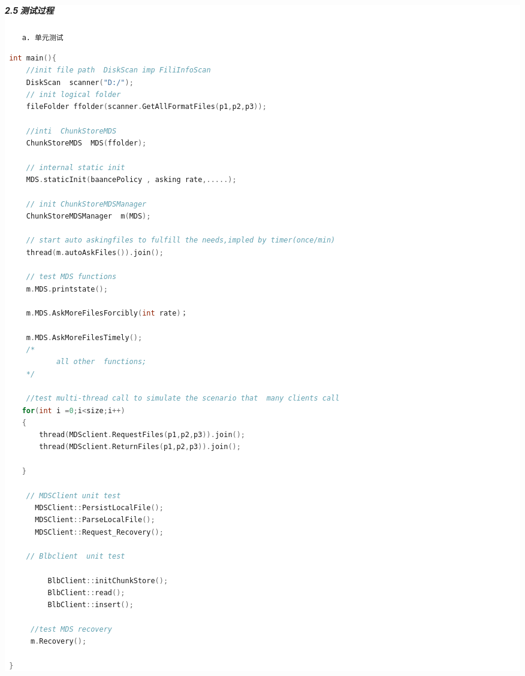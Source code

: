 ##### 2.5  测试过程

 		a. 单元测试

```c++
 int main(){
	 //init file path  DiskScan imp FiliInfoScan
	 DiskScan  scanner("D:/");
     // init logical folder
	 fileFolder ffolder(scanner.GetAllFormatFiles(p1,p2,p3));
     
     //inti  ChunkStoreMDS
     ChunkStoreMDS  MDS(ffolder);
     
     // internal static init
     MDS.staticInit(baancePolicy , asking rate,.....);
     
     // init ChunkStoreMDSManager
     ChunkStoreMDSManager  m(MDS);
     
     // start auto askingfiles to fulfill the needs,impled by timer(once/min)
     thread(m.autoAskFiles()).join();
     
     // test MDS functions
     m.MDS.printstate();
     
     m.MDS.AskMoreFilesForcibly(int rate)；
         
     m.MDS.AskMoreFilesTimely();
     /*
     		all other  functions;
     */
      
     //test multi-thread call to simulate the scenario that  many clients call
   	for(int i =0;i<size;i++)
    {
     	thread(MDSclient.RequestFiles(p1,p2,p3)).join();
        thread(MDSclient.ReturnFiles(p1,p2,p3)).join();
        
    }
     
     // MDSClient unit test
       MDSClient::PersistLocalFile();
       MDSClient::ParseLocalFile();
 	   MDSClient::Request_Recovery();
     
     // Blbclient  unit test
     
   		  BlbClient::initChunkStore();
   		  BlbClient::read();
   		  BlbClient::insert();
     
      //test MDS recovery
      m.Recovery();

 }
```
